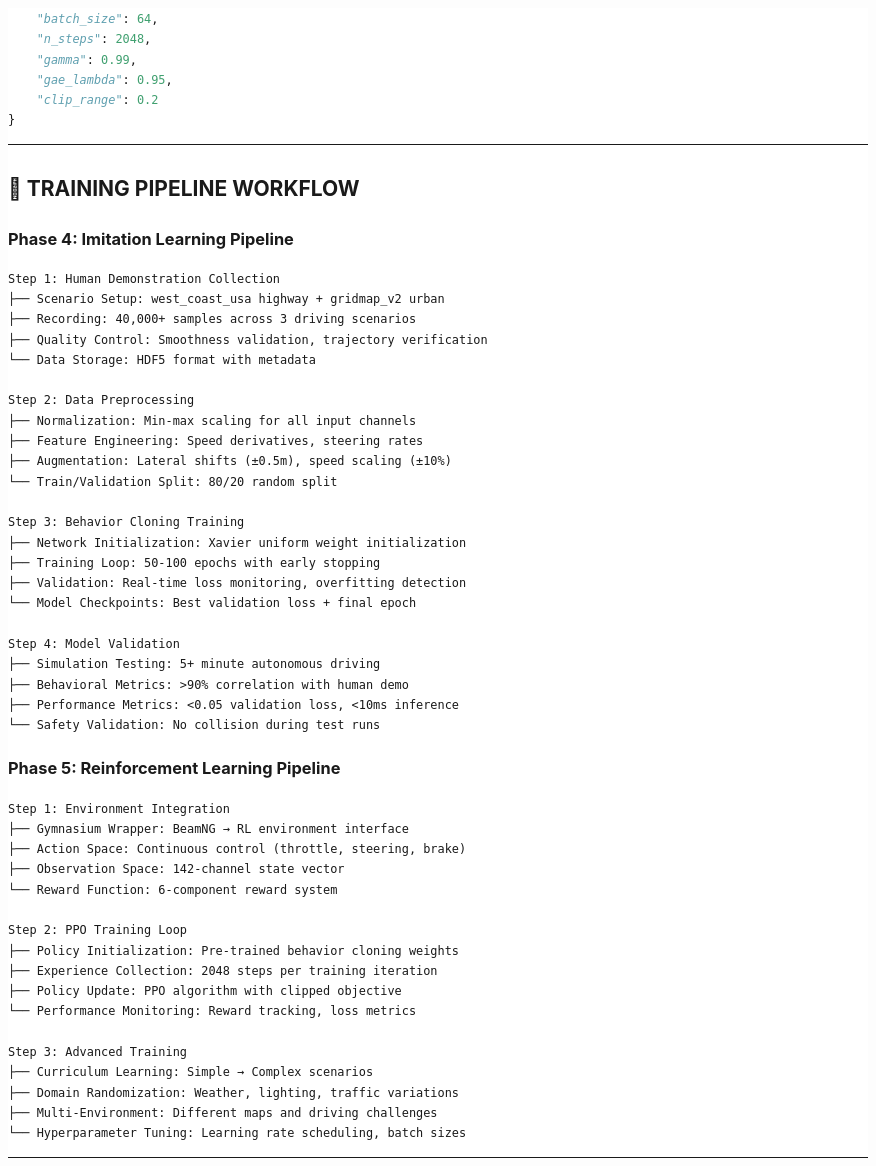 ```python
    "batch_size": 64,
    "n_steps": 2048,
    "gamma": 0.99,
    "gae_lambda": 0.95,
    "clip_range": 0.2
}
```

---

## 🔄 **TRAINING PIPELINE WORKFLOW**

### **Phase 4: Imitation Learning Pipeline**

```
Step 1: Human Demonstration Collection
├── Scenario Setup: west_coast_usa highway + gridmap_v2 urban
├── Recording: 40,000+ samples across 3 driving scenarios  
├── Quality Control: Smoothness validation, trajectory verification
└── Data Storage: HDF5 format with metadata

Step 2: Data Preprocessing  
├── Normalization: Min-max scaling for all input channels
├── Feature Engineering: Speed derivatives, steering rates
├── Augmentation: Lateral shifts (±0.5m), speed scaling (±10%)
└── Train/Validation Split: 80/20 random split

Step 3: Behavior Cloning Training
├── Network Initialization: Xavier uniform weight initialization
├── Training Loop: 50-100 epochs with early stopping
├── Validation: Real-time loss monitoring, overfitting detection
└── Model Checkpoints: Best validation loss + final epoch

Step 4: Model Validation
├── Simulation Testing: 5+ minute autonomous driving
├── Behavioral Metrics: >90% correlation with human demo
├── Performance Metrics: <0.05 validation loss, <10ms inference
└── Safety Validation: No collision during test runs
```

### **Phase 5: Reinforcement Learning Pipeline**

```
Step 1: Environment Integration
├── Gymnasium Wrapper: BeamNG → RL environment interface
├── Action Space: Continuous control (throttle, steering, brake)
├── Observation Space: 142-channel state vector
└── Reward Function: 6-component reward system

Step 2: PPO Training Loop
├── Policy Initialization: Pre-trained behavior cloning weights
├── Experience Collection: 2048 steps per training iteration
├── Policy Update: PPO algorithm with clipped objective
└── Performance Monitoring: Reward tracking, loss metrics

Step 3: Advanced Training
├── Curriculum Learning: Simple → Complex scenarios
├── Domain Randomization: Weather, lighting, traffic variations
├── Multi-Environment: Different maps and driving challenges
└── Hyperparameter Tuning: Learning rate scheduling, batch sizes
```

---